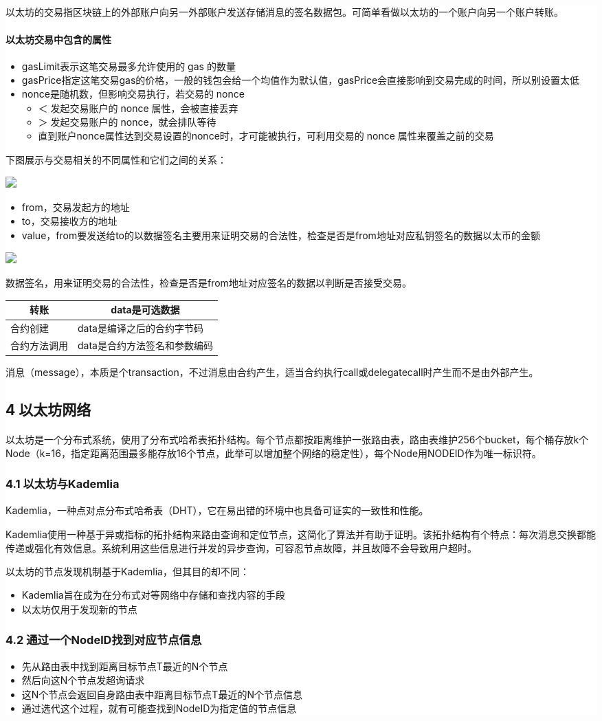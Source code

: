 以太坊的交易指区块链上的外部账户向另一外部账户发送存储消息的签名数据包。可简单看做以太坊的一个账户向另一个账户转账。

#### 以太坊交易中包含的属性

- gasLimit表示这笔交易最多允许使用的 gas 的数量
- gasPrice指定这笔交易gas的价格，一般的钱包会给一个均值作为默认值，gasPrice会直接影响到交易完成的时间，所以别设置太低
- nonce是随机数，但影响交易执行，若交易的 nonce
  - ＜ 发起交易账户的 nonce 属性，会被直接丢弃
  - ＞ 发起交易账户的 nonce，就会排队等待
  - 直到账户nonce属性达到交易设置的nonce时，才可能被执行，可利用交易的 nonce 属性来覆盖之前的交易


下图展示与交易相关的不同属性和它们之间的关系：

![](https://my-img.javaedge.com.cn/javaedge-blog/2024/07/7d8d4b0a6c96390ef7d1bc369fead8f4.png)

- from，交易发起方的地址
- to，交易接收方的地址
- value，from要发送给to的以数据签名主要用来证明交易的合法性，检查是否是from地址对应私钥签名的数据以太币的金额



![](https://my-img.javaedge.com.cn/javaedge-blog/2024/07/ad77d5d681eab32e2e67021f204788fe.png)

数据签名，用来证明交易的合法性，检查是否是from地址对应签名的数据以判断是否接受交易。

| 转账         | data是可选数据               |
| ------------ | ---------------------------- |
| 合约创建     | data是编译之后的合约字节码   |
| 合约方法调用 | data是合约方法签名和参数编码 |

消息（message），本质是个transaction，不过消息由合约产生，适当合约执行call或delegatecall时产生而不是由外部产生。

## 4 以太坊网络

以太坊是一个分布式系统，使用了分布式哈希表拓扑结构。每个节点都按距离维护一张路由表，路由表维护256个bucket，每个桶存放k个Node（k=16，指定距离范围最多能存放16个节点，此举可以增加整个网络的稳定性），每个Node用NODEID作为唯一标识符。

### 4.1 以太坊与Kademlia

Kademlia，一种点对点分布式哈希表（DHT），它在易出错的环境中也具备可证实的一致性和性能。

Kademlia使用一种基于异或指标的拓扑结构来路由查询和定位节点，这简化了算法并有助于证明。该拓扑结构有个特点：每次消息交换都能传递或强化有效信息。系统利用这些信息进行并发的异步查询，可容忍节点故障，并且故障不会导致用户超时。

以太坊的节点发现机制基于Kademlia，但其目的却不同：

- Kademlia旨在成为在分布式对等网络中存储和查找内容的手段
- 以太坊仅用于发现新的节点

### 4.2 通过一个NodelD找到对应节点信息

- 先从路由表中找到距离目标节点T最近的N个节点
- 然后向这N个节点发超询请求
- 这N个节点会返回自身路由表中距离目标节点T最近的N个节点信息
- 通过选代这个过程，就有可能查找到NodeID为指定值的节点信息
